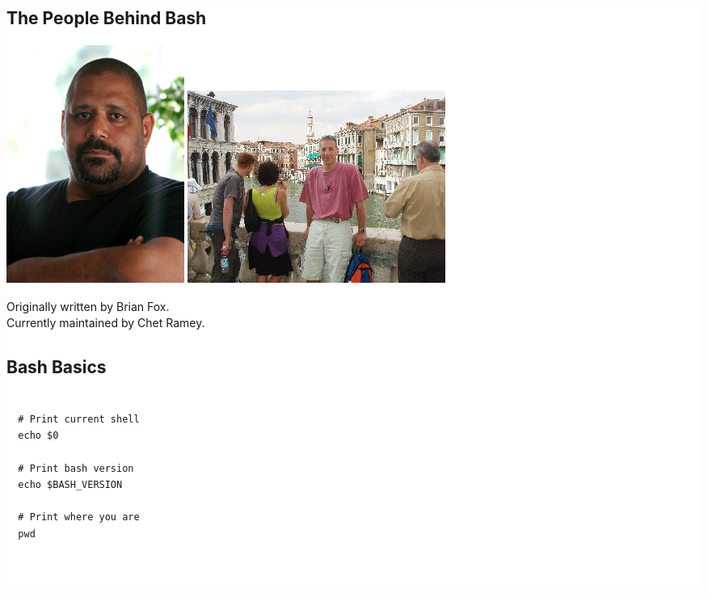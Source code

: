 ## The People Behind Bash

![Brian Fox](img/220px-BrianJFox.png)
![Chet Ramey](img/chet-rialto.jpg)

Originally written by Brian Fox.   
Currently maintained by Chet Ramey.



## Bash Basics

<pre><code class="bash">
  # Print current shell
  echo $0

  # Print bash version
  echo $BASH_VERSION

  # Print where you are
  pwd
